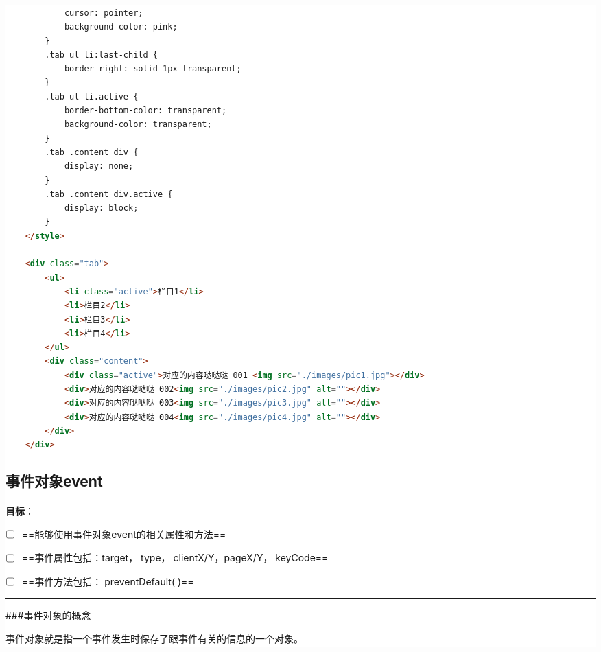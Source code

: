 ```html
			cursor: pointer;
			background-color: pink;
		}
		.tab ul li:last-child {
			border-right: solid 1px transparent;
		}
		.tab ul li.active {
			border-bottom-color: transparent;
			background-color: transparent;
		}
		.tab .content div {
			display: none;
		}
		.tab .content div.active {
			display: block;
		}
	</style>

	<div class="tab">
		<ul>
			<li class="active">栏目1</li>
			<li>栏目2</li>
			<li>栏目3</li>
			<li>栏目4</li>
		</ul>
		<div class="content">
			<div class="active">对应的内容哒哒哒 001 <img src="./images/pic1.jpg"></div>
			<div>对应的内容哒哒哒 002<img src="./images/pic2.jpg" alt=""></div>
			<div>对应的内容哒哒哒 003<img src="./images/pic3.jpg" alt=""></div>
			<div>对应的内容哒哒哒 004<img src="./images/pic4.jpg" alt=""></div>
		</div>
	</div>
```







## 事件对象event

**目标**：

- [ ] 	==能够使用事件对象event的相关属性和方法==

- [ ] 	==事件属性包括：target， type， clientX/Y，pageX/Y， keyCode==

- [ ] 	==事件方法包括： preventDefault( )==

---------------------

###事件对象的概念

事件对象就是指一个事件发生时保存了跟事件有关的信息的一个对象。
